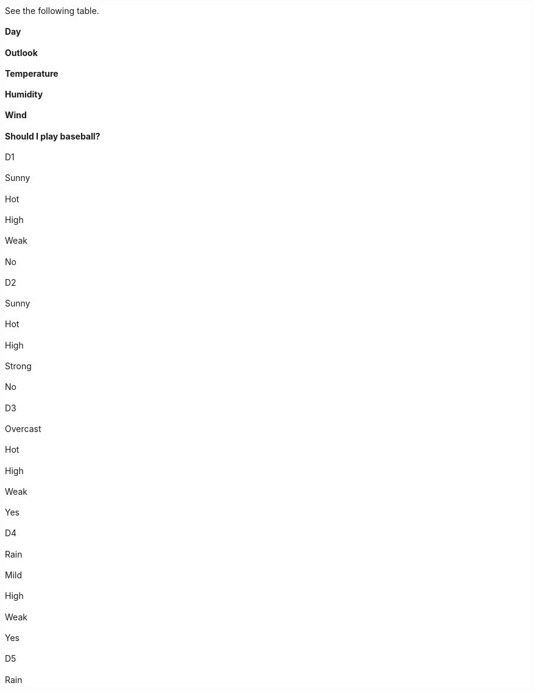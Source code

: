 See the following table.

**Day**

**Outlook**

**Temperature**

**Humidity**

**Wind**

**Should I play baseball?**

D1

Sunny

Hot

High

Weak

No

D2

Sunny

Hot

High

Strong

No

D3

Overcast

Hot

High

Weak

Yes

D4

Rain

Mild

High

Weak

Yes

D5

Rain
